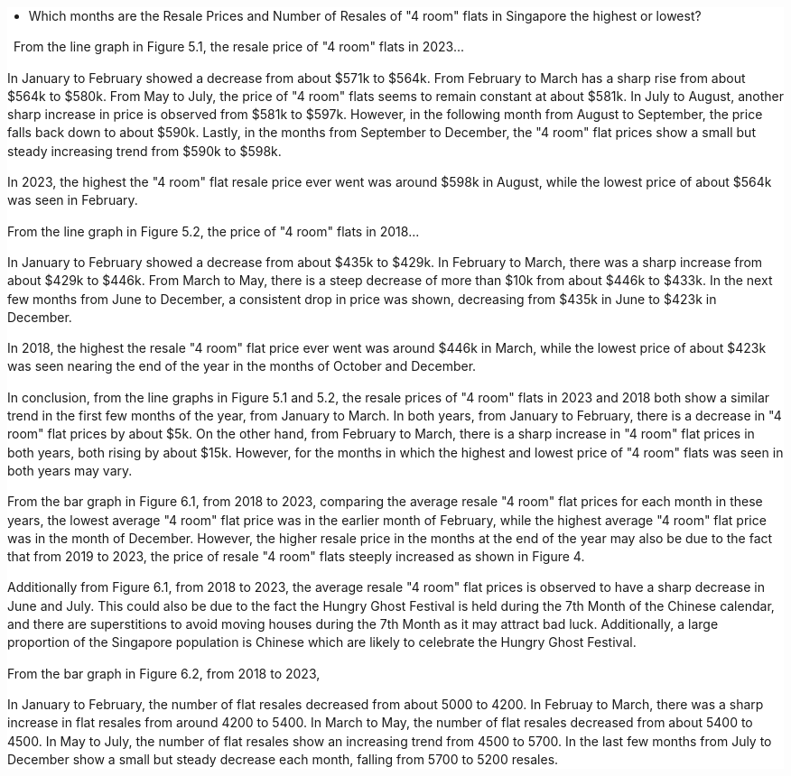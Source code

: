 * Which months are the Resale Prices and Number of Resales of "4 room" flats in Singapore the highest or lowest?

 From the line graph in Figure 5.1, the resale price of "4 room" flats in 2023...

In January to February showed a decrease from about $571k to \$564k.
From February to March has a sharp rise from about $564k to \$580k.
From May to July, the price of "4 room" flats seems to remain constant at about $581k.
In July to August, another sharp increase in price is observed from $581k to \$597k.
However, in the following month from August to September, the price falls back down to about $590k.
Lastly, in the months from September to December, the "4 room" flat prices show a small but steady increasing trend from $590k to \$598k.

In 2023, the highest the "4 room" flat resale price ever went was around $598k in August, while the lowest price of about \$564k was seen in February.

From the line graph in Figure 5.2, the price of "4 room" flats in 2018...

In January to February showed a decrease from about $435k to \$429k.
In February to March, there was a sharp increase from about $429k to \$446k.
From March to May, there is a steep decrease of more than $10k from about \$446k to $433k.
In the next few months from June to December, a consistent drop in price was shown, decreasing from $435k in June to \$423k in December.

In 2018, the highest the resale "4 room" flat price ever went was around $446k in March, while the lowest price of about \$423k was seen nearing the end of the year in the months of October and December.

In conclusion, from the line graphs in Figure 5.1 and 5.2, the resale prices of "4 room" flats in 2023 and 2018 both show a similar trend in the first few months of the year, from January to March. In both years, from January to February, there is a decrease in "4 room" flat prices by about $5k. On the other hand, from February to March, there is a sharp increase in "4 room" flat prices in both years, both rising by about \$15k. However, for the months in which the highest and lowest price of "4 room" flats was seen in both years may vary.

From the bar graph in Figure 6.1, from 2018 to 2023, comparing the average resale "4 room" flat prices for each month in these years, the lowest average "4 room" flat price was in the earlier month of February, while the highest average "4 room" flat price was in the month of December. However, the higher resale price in the months at the end of the year may also be due to the fact that from 2019 to 2023, the price of resale "4 room" flats steeply increased as shown in Figure 4.

Additionally from Figure 6.1, from 2018 to 2023, the average resale "4 room" flat prices is observed to have a sharp decrease in June and July. This could also be due to the fact the Hungry Ghost Festival is held during the 7th Month of the Chinese calendar, and there are superstitions to avoid moving houses during the 7th Month as it may attract bad luck. Additionally, a large proportion of the Singapore population is Chinese which are likely to celebrate the Hungry Ghost Festival.

From the bar graph in Figure 6.2, from 2018 to 2023,

In January to February, the number of flat resales decreased from about 5000 to 4200.
In Februay to March, there was a sharp increase in flat resales from around 4200 to 5400.
In March to May, the number of flat resales decreased from about 5400 to 4500.
In May to July, the number of flat resales show an increasing trend from 4500 to 5700.
In the last few months from July to December show a small but steady decrease each month, falling from 5700 to 5200 resales.
